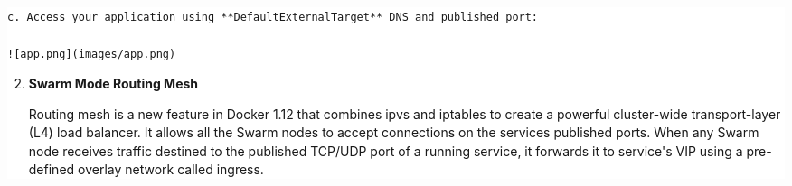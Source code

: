 	c. Access your application using **DefaultExternalTarget** DNS and published port:
	
	![app.png](images/app.png)


2. **Swarm Mode Routing Mesh**

	Routing mesh is a new feature in Docker 1.12 that combines ipvs and iptables to create a powerful cluster-wide transport-layer (L4) load balancer. It allows all the Swarm nodes to accept connections on the services published ports. When any Swarm node receives traffic destined to the published TCP/UDP port of a running service, it forwards it to service's VIP using a pre-defined overlay network called ingress.
